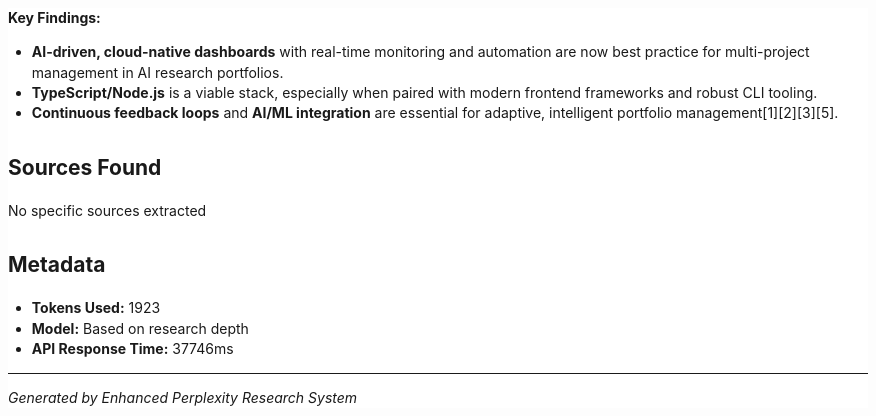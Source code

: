 **Key Findings:**
- **AI-driven, cloud-native dashboards** with real-time monitoring and automation are now best practice for multi-project management in AI research portfolios.
- **TypeScript/Node.js** is a viable stack, especially when paired with modern frontend frameworks and robust CLI tooling.
- **Continuous feedback loops** and **AI/ML integration** are essential for adaptive, intelligent portfolio management[1][2][3][5].

## Sources Found
No specific sources extracted

## Metadata
- **Tokens Used:** 1923
- **Model:** Based on research depth
- **API Response Time:** 37746ms

---
*Generated by Enhanced Perplexity Research System*

